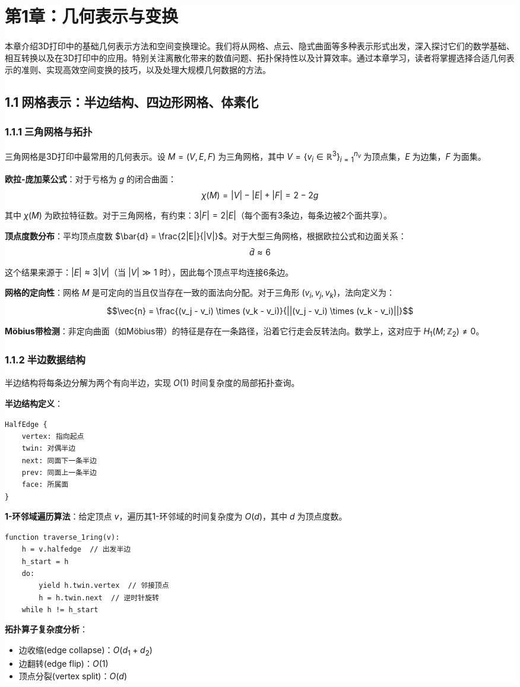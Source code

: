 # 第1章：几何表示与变换

本章介绍3D打印中的基础几何表示方法和空间变换理论。我们将从网格、点云、隐式曲面等多种表示形式出发，深入探讨它们的数学基础、相互转换以及在3D打印中的应用。特别关注离散化带来的数值问题、拓扑保持性以及计算效率。通过本章学习，读者将掌握选择合适几何表示的准则、实现高效空间变换的技巧，以及处理大规模几何数据的方法。

## 1.1 网格表示：半边结构、四边形网格、体素化

### 1.1.1 三角网格与拓扑

三角网格是3D打印中最常用的几何表示。设 $M = (V, E, F)$ 为三角网格，其中 $V = \{v_i \in \mathbb{R}^3\}_{i=1}^{n_v}$ 为顶点集，$E$ 为边集，$F$ 为面集。

**欧拉-庞加莱公式**：对于亏格为 $g$ 的闭合曲面：
$$\chi(M) = |V| - |E| + |F| = 2 - 2g$$

其中 $\chi(M)$ 为欧拉特征数。对于三角网格，有约束：$3|F| = 2|E|$（每个面有3条边，每条边被2个面共享）。

**顶点度数分布**：平均顶点度数 $\bar{d} = \frac{2|E|}{|V|}$。对于大型三角网格，根据欧拉公式和边面关系：
$$\bar{d} \approx 6$$

这个结果来源于：$|E| \approx 3|V|$（当 $|V| \gg 1$ 时），因此每个顶点平均连接6条边。

**网格的定向性**：网格 $M$ 是可定向的当且仅当存在一致的面法向分配。对于三角形 $(v_i, v_j, v_k)$，法向定义为：
$$\vec{n} = \frac{(v_j - v_i) \times (v_k - v_i)}{||(v_j - v_i) \times (v_k - v_i)||}$$

**Möbius带检测**：非定向曲面（如Möbius带）的特征是存在一条路径，沿着它行走会反转法向。数学上，这对应于 $H_1(M; \mathbb{Z}_2) \neq 0$。

### 1.1.2 半边数据结构

半边结构将每条边分解为两个有向半边，实现 $O(1)$ 时间复杂度的局部拓扑查询。

**半边结构定义**：
```
HalfEdge {
    vertex: 指向起点
    twin: 对偶半边
    next: 同面下一条半边
    prev: 同面上一条半边  
    face: 所属面
}
```

**1-环邻域遍历算法**：给定顶点 $v$，遍历其1-环邻域的时间复杂度为 $O(d)$，其中 $d$ 为顶点度数。

```
function traverse_1ring(v):
    h = v.halfedge  // 出发半边
    h_start = h
    do:
        yield h.twin.vertex  // 邻接顶点
        h = h.twin.next  // 逆时针旋转
    while h != h_start
```

**拓扑算子复杂度分析**：
- 边收缩(edge collapse)：$O(d_1 + d_2)$
- 边翻转(edge flip)：$O(1)$
- 顶点分裂(vertex split)：$O(d)$
